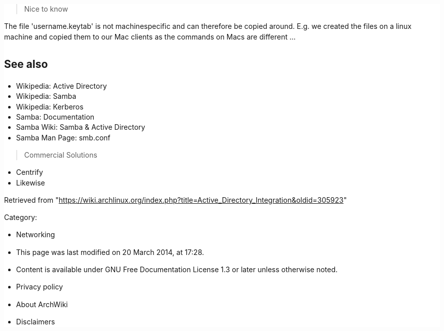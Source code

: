 > Nice to know

The file 'username.keytab' is not machinespecific and can therefore be
copied around. E.g. we created the files on a linux machine and copied
them to our Mac clients as the commands on Macs are different ...

  

See also
--------

-   Wikipedia: Active Directory
-   Wikipedia: Samba
-   Wikipedia: Kerberos
-   Samba: Documentation
-   Samba Wiki: Samba & Active Directory
-   Samba Man Page: smb.conf

> Commercial Solutions

-   Centrify
-   Likewise

Retrieved from
"https://wiki.archlinux.org/index.php?title=Active_Directory_Integration&oldid=305923"

Category:

-   Networking

-   This page was last modified on 20 March 2014, at 17:28.
-   Content is available under GNU Free Documentation License 1.3 or
    later unless otherwise noted.
-   Privacy policy
-   About ArchWiki
-   Disclaimers
